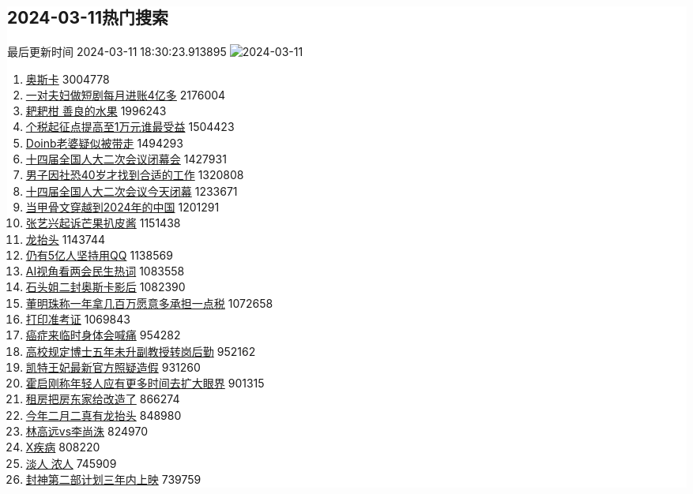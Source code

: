 ## 2024-03-11热门搜索 
最后更新时间 2024-03-11 18:30:23.913895 
![2024-03-11](https://imgs-storage.s3.us-east-005.backblazeb2.com/20240311/2024-03-11.png?versionId=4_z8fbbed132d73df8689c40f13_f115cb2ee679aa867_d20240311_m103023_c005_v0501016_t0034_u01710153023821) 
1. [奥斯卡](https://s.weibo.com/weibo?q=%E5%A5%A5%E6%96%AF%E5%8D%A1&t=31&band_rank=2&Refer=top) 3004778
1. [一对夫妇做短剧每月进账4亿多](https://s.weibo.com/weibo?q=%23%E4%B8%80%E5%AF%B9%E5%A4%AB%E5%A6%87%E5%81%9A%E7%9F%AD%E5%89%A7%E6%AF%8F%E6%9C%88%E8%BF%9B%E8%B4%A64%E4%BA%BF%E5%A4%9A%23&t=31&band_rank=20&Refer=top) 2176004
1. [耙耙柑 善良的水果](https://s.weibo.com/weibo?q=%E8%80%99%E8%80%99%E6%9F%91%20%E5%96%84%E8%89%AF%E7%9A%84%E6%B0%B4%E6%9E%9C&t=31&band_rank=12&Refer=top) 1996243
1. [个税起征点提高至1万元谁最受益](https://s.weibo.com/weibo?q=%23%E4%B8%AA%E7%A8%8E%E8%B5%B7%E5%BE%81%E7%82%B9%E6%8F%90%E9%AB%98%E8%87%B31%E4%B8%87%E5%85%83%E8%B0%81%E6%9C%80%E5%8F%97%E7%9B%8A%23&t=31&band_rank=15&Refer=top) 1504423
1. [Doinb老婆疑似被带走](https://s.weibo.com/weibo?q=%23Doinb%E8%80%81%E5%A9%86%E7%96%91%E4%BC%BC%E8%A2%AB%E5%B8%A6%E8%B5%B0%23&t=31&band_rank=17&Refer=top) 1494293
1. [十四届全国人大二次会议闭幕会](https://s.weibo.com/weibo?q=%23%E5%8D%81%E5%9B%9B%E5%B1%8A%E5%85%A8%E5%9B%BD%E4%BA%BA%E5%A4%A7%E4%BA%8C%E6%AC%A1%E4%BC%9A%E8%AE%AE%E9%97%AD%E5%B9%95%E4%BC%9A%23&t=31&band_rank=43&Refer=top) 1427931
1. [男子因社恐40岁才找到合适的工作](https://s.weibo.com/weibo?q=%23%E7%94%B7%E5%AD%90%E5%9B%A0%E7%A4%BE%E6%81%9040%E5%B2%81%E6%89%8D%E6%89%BE%E5%88%B0%E5%90%88%E9%80%82%E7%9A%84%E5%B7%A5%E4%BD%9C%23&t=31&band_rank=23&Refer=top) 1320808
1. [十四届全国人大二次会议今天闭幕](https://s.weibo.com/weibo?q=%23%E5%8D%81%E5%9B%9B%E5%B1%8A%E5%85%A8%E5%9B%BD%E4%BA%BA%E5%A4%A7%E4%BA%8C%E6%AC%A1%E4%BC%9A%E8%AE%AE%E4%BB%8A%E5%A4%A9%E9%97%AD%E5%B9%95%23&t=31&band_rank=3&Refer=top) 1233671
1. [当甲骨文穿越到2024年的中国](https://s.weibo.com/weibo?q=%23%E5%BD%93%E7%94%B2%E9%AA%A8%E6%96%87%E7%A9%BF%E8%B6%8A%E5%88%B02024%E5%B9%B4%E7%9A%84%E4%B8%AD%E5%9B%BD%23&t=31&band_rank=3&Refer=top) 1201291
1. [张艺兴起诉芒果扒皮酱](https://s.weibo.com/weibo?q=%23%E5%BC%A0%E8%89%BA%E5%85%B4%E8%B5%B7%E8%AF%89%E8%8A%92%E6%9E%9C%E6%89%92%E7%9A%AE%E9%85%B1%23&t=31&band_rank=9&Refer=top) 1151438
1. [龙抬头](https://s.weibo.com/weibo?q=%E9%BE%99%E6%8A%AC%E5%A4%B4&t=31&band_rank=5&Refer=top) 1143744
1. [仍有5亿人坚持用QQ](https://s.weibo.com/weibo?q=%23%E4%BB%8D%E6%9C%895%E4%BA%BF%E4%BA%BA%E5%9D%9A%E6%8C%81%E7%94%A8QQ%23&t=31&band_rank=41&Refer=top) 1138569
1. [AI视角看两会民生热词](https://s.weibo.com/weibo?q=%23AI%E8%A7%86%E8%A7%92%E7%9C%8B%E4%B8%A4%E4%BC%9A%E6%B0%91%E7%94%9F%E7%83%AD%E8%AF%8D%23&t=31&band_rank=3&Refer=top) 1083558
1. [石头姐二封奥斯卡影后](https://s.weibo.com/weibo?q=%23%E7%9F%B3%E5%A4%B4%E5%A7%90%E4%BA%8C%E5%B0%81%E5%A5%A5%E6%96%AF%E5%8D%A1%E5%BD%B1%E5%90%8E%23&t=31&band_rank=28&Refer=top) 1082390
1. [董明珠称一年拿几百万愿意多承担一点税](https://s.weibo.com/weibo?q=%23%E8%91%A3%E6%98%8E%E7%8F%A0%E7%A7%B0%E4%B8%80%E5%B9%B4%E6%8B%BF%E5%87%A0%E7%99%BE%E4%B8%87%E6%84%BF%E6%84%8F%E5%A4%9A%E6%89%BF%E6%8B%85%E4%B8%80%E7%82%B9%E7%A8%8E%23&t=31&band_rank=13&Refer=top) 1072658
1. [打印准考证](https://s.weibo.com/weibo?q=%E6%89%93%E5%8D%B0%E5%87%86%E8%80%83%E8%AF%81&t=31&band_rank=8&Refer=top) 1069843
1. [癌症来临时身体会喊痛](https://s.weibo.com/weibo?q=%23%E7%99%8C%E7%97%87%E6%9D%A5%E4%B8%B4%E6%97%B6%E8%BA%AB%E4%BD%93%E4%BC%9A%E5%96%8A%E7%97%9B%23&t=31&band_rank=6&Refer=top) 954282
1. [高校规定博士五年未升副教授转岗后勤](https://s.weibo.com/weibo?q=%23%E9%AB%98%E6%A0%A1%E8%A7%84%E5%AE%9A%E5%8D%9A%E5%A3%AB%E4%BA%94%E5%B9%B4%E6%9C%AA%E5%8D%87%E5%89%AF%E6%95%99%E6%8E%88%E8%BD%AC%E5%B2%97%E5%90%8E%E5%8B%A4%23&t=31&band_rank=32&Refer=top) 952162
1. [凯特王妃最新官方照疑造假](https://s.weibo.com/weibo?q=%23%E5%87%AF%E7%89%B9%E7%8E%8B%E5%A6%83%E6%9C%80%E6%96%B0%E5%AE%98%E6%96%B9%E7%85%A7%E7%96%91%E9%80%A0%E5%81%87%23&t=31&band_rank=42&Refer=top) 931260
1. [霍启刚称年轻人应有更多时间去扩大眼界](https://s.weibo.com/weibo?q=%23%E9%9C%8D%E5%90%AF%E5%88%9A%E7%A7%B0%E5%B9%B4%E8%BD%BB%E4%BA%BA%E5%BA%94%E6%9C%89%E6%9B%B4%E5%A4%9A%E6%97%B6%E9%97%B4%E5%8E%BB%E6%89%A9%E5%A4%A7%E7%9C%BC%E7%95%8C%23&t=31&band_rank=15&Refer=top) 901315
1. [租房把房东家给改造了](https://s.weibo.com/weibo?q=%23%E7%A7%9F%E6%88%BF%E6%8A%8A%E6%88%BF%E4%B8%9C%E5%AE%B6%E7%BB%99%E6%94%B9%E9%80%A0%E4%BA%86%23&t=31&band_rank=6&Refer=top) 866274
1. [今年二月二真有龙抬头](https://s.weibo.com/weibo?q=%23%E4%BB%8A%E5%B9%B4%E4%BA%8C%E6%9C%88%E4%BA%8C%E7%9C%9F%E6%9C%89%E9%BE%99%E6%8A%AC%E5%A4%B4%23&t=31&band_rank=2&Refer=top) 848980
1. [林高远vs李尚洙](https://s.weibo.com/weibo?q=%E6%9E%97%E9%AB%98%E8%BF%9Cvs%E6%9D%8E%E5%B0%9A%E6%B4%99&t=31&band_rank=2&Refer=top) 824970
1. [X疾病](https://s.weibo.com/weibo?q=X%E7%96%BE%E7%97%85&t=31&band_rank=4&Refer=top) 808220
1. [淡人 浓人](https://s.weibo.com/weibo?q=%E6%B7%A1%E4%BA%BA%20%E6%B5%93%E4%BA%BA&t=31&band_rank=24&Refer=top) 745909
1. [封神第二部计划三年内上映](https://s.weibo.com/weibo?q=%23%E5%B0%81%E7%A5%9E%E7%AC%AC%E4%BA%8C%E9%83%A8%E8%AE%A1%E5%88%92%E4%B8%89%E5%B9%B4%E5%86%85%E4%B8%8A%E6%98%A0%23&t=31&band_rank=1&Refer=top) 739759